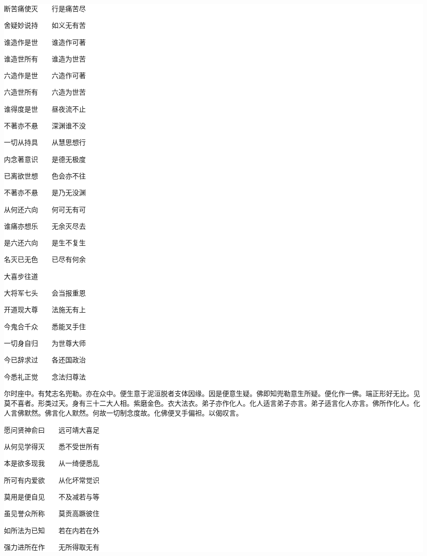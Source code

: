 断苦痛使灭　　行是痛苦尽  

舍疑妙说持　　如义无有苦  

谁造作是世　　谁造作可著  

谁造世所有　　谁造为世苦  

六造作是世　　六造作可著  

六造世所有　　六造为世苦  

谁得度是世　　昼夜流不止  

不著亦不悬　　深渊谁不没  

一切从持具　　从慧思想行  

内念著意识　　是德无极度  

已离欲世想　　色会亦不往  

不著亦不悬　　是乃无没渊  

从何还六向　　何可无有可  

谁痛亦想乐　　无余灭尽去  

是六还六向　　是生不复生  

名灭已无色　　已尽有何余  

大喜步往道  

大将军七头　　会当报重恩  

开道现大尊　　法施无有上  

今鬼合千众　　悉能叉手住  

一切身自归　　为世尊大师  

今已辞求过　　各还国政治  

今悉礼正觉　　念法归尊法  

尔时座中。有梵志名兜勒。亦在众中。便生意于泥洹脱者支体因缘。因是便意生疑。佛即知兜勒意生所疑。便化作一佛。端正形好无比。见莫不喜者。形类过天。身有三十二大人相。紫磨金色。衣大法衣。弟子亦作化人。化人适言弟子亦言。弟子适言化人亦言。佛所作化人。化人言佛默然。佛言化人默然。何故一切制念度故。化佛便叉手偏袒。以偈叹言。  

愿问贤神俞曰　　远可靖大喜足  

从何见学得灭　　悉不受世所有  

本是欲多现我　　从一绮便悉乱  

所可有内爱欲　　从化坏常觉识  

莫用是便自见　　不及减若与等  

虽见誉众所称　　莫贡高蹶彼住  

如所法为已知　　若在内若在外  

强力进所在作　　无所得取无有  
